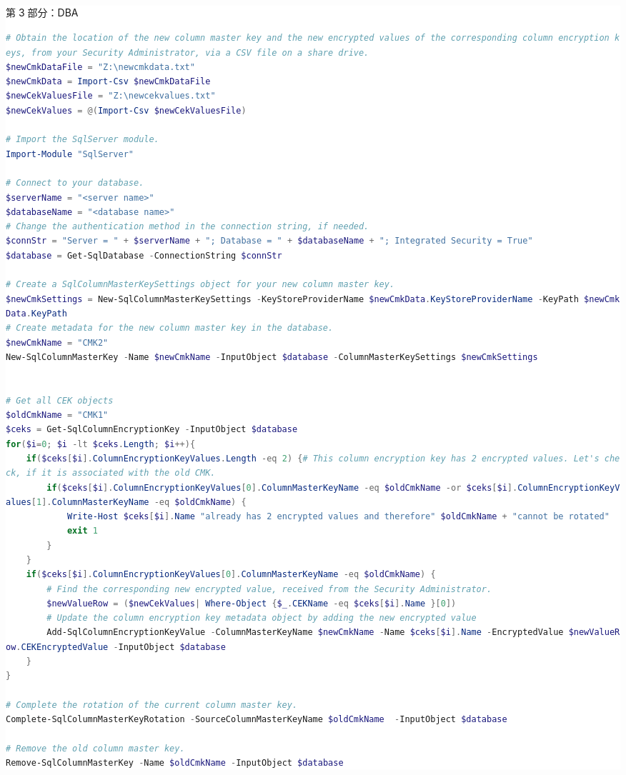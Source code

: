 
第 3 部分：DBA

```powershell
# Obtain the location of the new column master key and the new encrypted values of the corresponding column encryption keys, from your Security Administrator, via a CSV file on a share drive.
$newCmkDataFile = "Z:\newcmkdata.txt"
$newCmkData = Import-Csv $newCmkDataFile
$newCekValuesFile = "Z:\newcekvalues.txt"
$newCekValues = @(Import-Csv $newCekValuesFile)

# Import the SqlServer module.
Import-Module "SqlServer"

# Connect to your database.
$serverName = "<server name>"
$databaseName = "<database name>"
# Change the authentication method in the connection string, if needed.
$connStr = "Server = " + $serverName + "; Database = " + $databaseName + "; Integrated Security = True"
$database = Get-SqlDatabase -ConnectionString $connStr

# Create a SqlColumnMasterKeySettings object for your new column master key. 
$newCmkSettings = New-SqlColumnMasterKeySettings -KeyStoreProviderName $newCmkData.KeyStoreProviderName -KeyPath $newCmkData.KeyPath
# Create metadata for the new column master key in the database.
$newCmkName = "CMK2"
New-SqlColumnMasterKey -Name $newCmkName -InputObject $database -ColumnMasterKeySettings $newCmkSettings


# Get all CEK objects
$oldCmkName = "CMK1"
$ceks = Get-SqlColumnEncryptionKey -InputObject $database
for($i=0; $i -lt $ceks.Length; $i++){
    if($ceks[$i].ColumnEncryptionKeyValues.Length -eq 2) {# This column encryption key has 2 encrypted values. Let's check, if it is associated with the old CMK.
        if($ceks[$i].ColumnEncryptionKeyValues[0].ColumnMasterKeyName -eq $oldCmkName -or $ceks[$i].ColumnEncryptionKeyValues[1].ColumnMasterKeyName -eq $oldCmkName) {
            Write-Host $ceks[$i].Name "already has 2 encrypted values and therefore" $oldCmkName + "cannot be rotated"
            exit 1
        }
    }
    if($ceks[$i].ColumnEncryptionKeyValues[0].ColumnMasterKeyName -eq $oldCmkName) {
        # Find the corresponding new encrypted value, received from the Security Administrator.
        $newValueRow = ($newCekValues| Where-Object {$_.CEKName -eq $ceks[$i].Name }[0])
        # Update the column encryption key metadata object by adding the new encrypted value
        Add-SqlColumnEncryptionKeyValue -ColumnMasterKeyName $newCmkName -Name $ceks[$i].Name -EncryptedValue $newValueRow.CEKEncryptedValue -InputObject $database 
    }
}

# Complete the rotation of the current column master key.
Complete-SqlColumnMasterKeyRotation -SourceColumnMasterKeyName $oldCmkName  -InputObject $database

# Remove the old column master key.
Remove-SqlColumnMasterKey -Name $oldCmkName -InputObject $database
```
